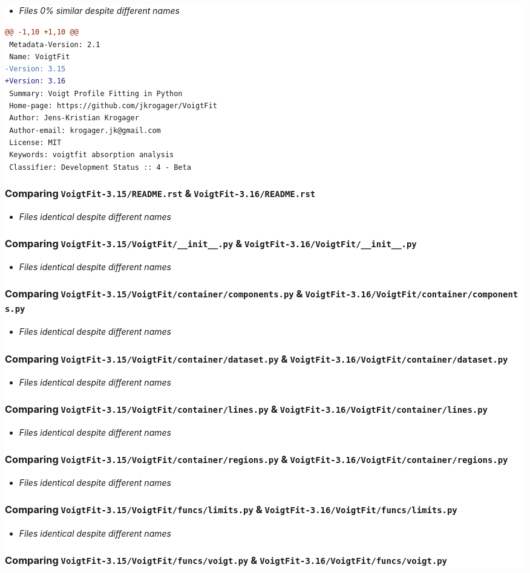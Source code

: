  * *Files 0% similar despite different names*

```diff
@@ -1,10 +1,10 @@
 Metadata-Version: 2.1
 Name: VoigtFit
-Version: 3.15
+Version: 3.16
 Summary: Voigt Profile Fitting in Python
 Home-page: https://github.com/jkrogager/VoigtFit
 Author: Jens-Kristian Krogager
 Author-email: krogager.jk@gmail.com
 License: MIT
 Keywords: voigtfit absorption analysis
 Classifier: Development Status :: 4 - Beta
```

### Comparing `VoigtFit-3.15/README.rst` & `VoigtFit-3.16/README.rst`

 * *Files identical despite different names*

### Comparing `VoigtFit-3.15/VoigtFit/__init__.py` & `VoigtFit-3.16/VoigtFit/__init__.py`

 * *Files identical despite different names*

### Comparing `VoigtFit-3.15/VoigtFit/container/components.py` & `VoigtFit-3.16/VoigtFit/container/components.py`

 * *Files identical despite different names*

### Comparing `VoigtFit-3.15/VoigtFit/container/dataset.py` & `VoigtFit-3.16/VoigtFit/container/dataset.py`

 * *Files identical despite different names*

### Comparing `VoigtFit-3.15/VoigtFit/container/lines.py` & `VoigtFit-3.16/VoigtFit/container/lines.py`

 * *Files identical despite different names*

### Comparing `VoigtFit-3.15/VoigtFit/container/regions.py` & `VoigtFit-3.16/VoigtFit/container/regions.py`

 * *Files identical despite different names*

### Comparing `VoigtFit-3.15/VoigtFit/funcs/limits.py` & `VoigtFit-3.16/VoigtFit/funcs/limits.py`

 * *Files identical despite different names*

### Comparing `VoigtFit-3.15/VoigtFit/funcs/voigt.py` & `VoigtFit-3.16/VoigtFit/funcs/voigt.py`
